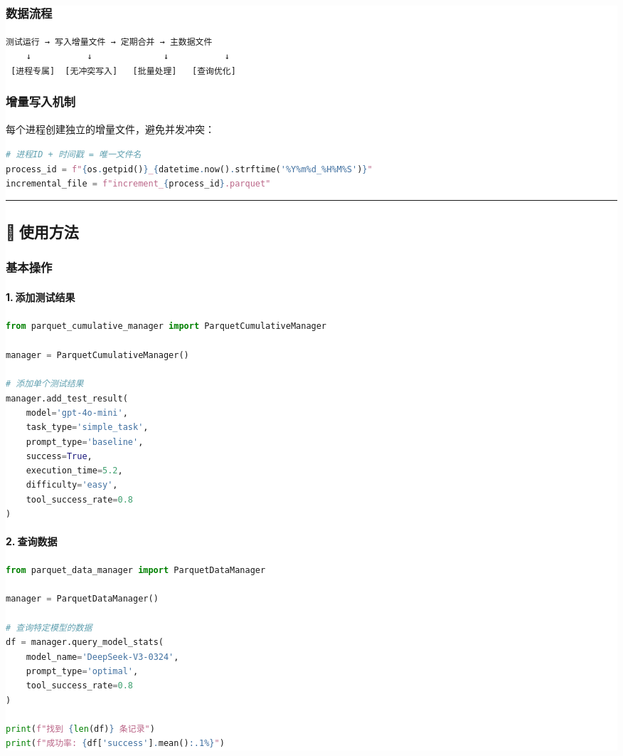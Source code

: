 ### 数据流程
```
测试运行 → 写入增量文件 → 定期合并 → 主数据文件
    ↓           ↓              ↓           ↓
 [进程专属]  [无冲突写入]   [批量处理]   [查询优化]
```

### 增量写入机制
每个进程创建独立的增量文件，避免并发冲突：
```python
# 进程ID + 时间戳 = 唯一文件名
process_id = f"{os.getpid()}_{datetime.now().strftime('%Y%m%d_%H%M%S')}"
incremental_file = f"increment_{process_id}.parquet"
```

---

## 📖 使用方法

### 基本操作

#### 1. 添加测试结果
```python
from parquet_cumulative_manager import ParquetCumulativeManager

manager = ParquetCumulativeManager()

# 添加单个测试结果
manager.add_test_result(
    model='gpt-4o-mini',
    task_type='simple_task',
    prompt_type='baseline',
    success=True,
    execution_time=5.2,
    difficulty='easy',
    tool_success_rate=0.8
)
```

#### 2. 查询数据
```python
from parquet_data_manager import ParquetDataManager

manager = ParquetDataManager()

# 查询特定模型的数据
df = manager.query_model_stats(
    model_name='DeepSeek-V3-0324',
    prompt_type='optimal',
    tool_success_rate=0.8
)

print(f"找到 {len(df)} 条记录")
print(f"成功率: {df['success'].mean():.1%}")
```
